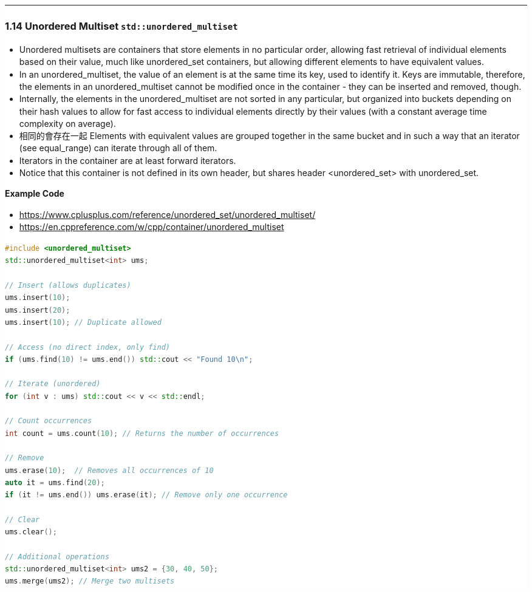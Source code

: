 -------------------------------------------------------

### 1.14 Unordered Multiset `std::unordered_multiset`
- Unordered multisets are containers that store elements in no particular order, allowing fast retrieval of individual elements based on their value, much like unordered_set containers, but allowing different elements to have equivalent values.
- In an unordered_multiset, the value of an element is at the same time its key, used to identify it. Keys are immutable, therefore, the elements in an unordered_multiset cannot be modified once in the container - they can be inserted and removed, though.
- Internally, the elements in the unordered_multiset are not sorted in any particular, but organized into buckets depending on their hash values to allow for fast access to individual elements directly by their values (with a constant average time complexity on average).
- 相同的會存在一起 Elements with equivalent values are grouped together in the same bucket and in such a way that an iterator (see equal_range) can iterate through all of them.
- Iterators in the container are at least forward iterators.
- Notice that this container is not defined in its own header, but shares header <unordered_set> with unordered_set.

**Example Code**
- https://www.cplusplus.com/reference/unordered_set/unordered_multiset/
- https://en.cppreference.com/w/cpp/container/unordered_multiset
```cpp
#include <unordered_multiset>
std::unordered_multiset<int> ums;

// Insert (allows duplicates)
ums.insert(10);
ums.insert(20);
ums.insert(10); // Duplicate allowed

// Access (no direct index, only find)
if (ums.find(10) != ums.end()) std::cout << "Found 10\n";

// Iterate (unordered)
for (int v : ums) std::cout << v << std::endl;

// Count occurrences
int count = ums.count(10); // Returns the number of occurrences

// Remove
ums.erase(10);  // Removes all occurrences of 10
auto it = ums.find(20);
if (it != ums.end()) ums.erase(it); // Remove only one occurrence

// Clear
ums.clear();

// Additional operations
std::unordered_multiset<int> ums2 = {30, 40, 50};
ums.merge(ums2); // Merge two multisets
```
